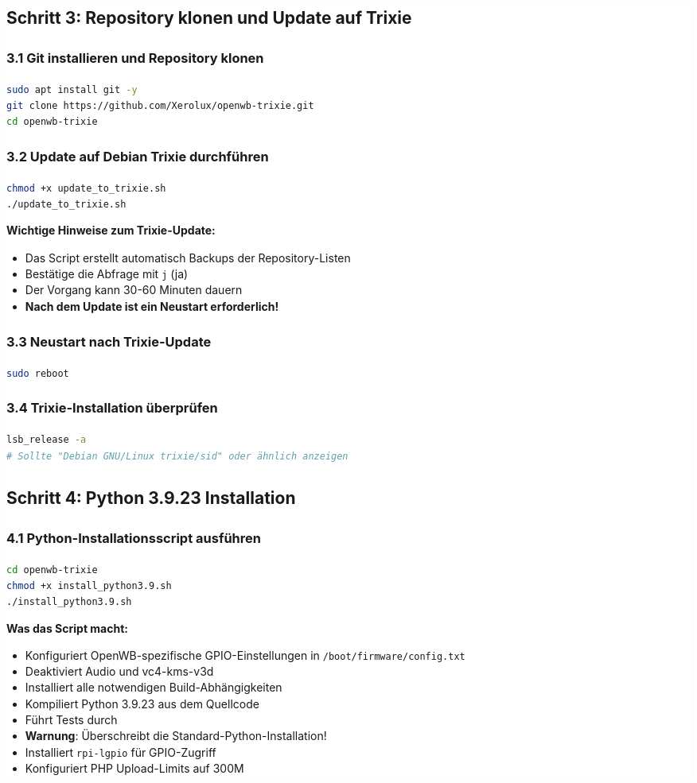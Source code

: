 ## Schritt 3: Repository klonen und Update auf Trixie

### 3.1 Git installieren und Repository klonen
```bash
sudo apt install git -y
git clone https://github.com/Xerolux/openwb-trixie.git
cd openwb-trixie
```

### 3.2 Update auf Debian Trixie durchführen
```bash
chmod +x update_to_trixie.sh
./update_to_trixie.sh
```

**Wichtige Hinweise zum Trixie-Update:**
- Das Script erstellt automatisch Backups der Repository-Listen
- Bestätige die Abfrage mit `j` (ja)
- Der Vorgang kann 30-60 Minuten dauern
- **Nach dem Update ist ein Neustart erforderlich!**

### 3.3 Neustart nach Trixie-Update
```bash
sudo reboot
```

### 3.4 Trixie-Installation überprüfen
```bash
lsb_release -a
# Sollte "Debian GNU/Linux trixie/sid" oder ähnlich anzeigen
```

## Schritt 4: Python 3.9.23 Installation

### 4.1 Python-Installationsscript ausführen
```bash
cd openwb-trixie
chmod +x install_python3.9.sh
./install_python3.9.sh
```

**Was das Script macht:**
- Konfiguriert OpenWB-spezifische GPIO-Einstellungen in `/boot/firmware/config.txt`
- Deaktiviert Audio und vc4-kms-v3d
- Installiert alle notwendigen Build-Abhängigkeiten
- Kompiliert Python 3.9.23 aus dem Quellcode
- Führt Tests durch
- **Warnung**: Überschreibt die Standard-Python-Installation!
- Installiert `rpi-lgpio` für GPIO-Zugriff
- Konfiguriert PHP Upload-Limits auf 300M

